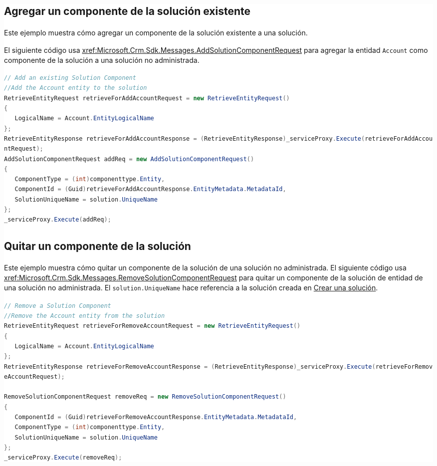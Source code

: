 <a name="BKMK_AddExistingSolutionComponent"></a>  
 
## <a name="add-an-existing-solution-component"></a>Agregar un componente de la solución existente  

Este ejemplo muestra cómo agregar un componente de la solución existente a una solución.  
  
El siguiente código usa <xref:Microsoft.Crm.Sdk.Messages.AddSolutionComponentRequest> para agregar la entidad `Account` como componente de la solución a una solución no administrada.  
  
 ```csharp
 // Add an existing Solution Component
//Add the Account entity to the solution
RetrieveEntityRequest retrieveForAddAccountRequest = new RetrieveEntityRequest()
{
    LogicalName = Account.EntityLogicalName
};
RetrieveEntityResponse retrieveForAddAccountResponse = (RetrieveEntityResponse)_serviceProxy.Execute(retrieveForAddAccountRequest);
AddSolutionComponentRequest addReq = new AddSolutionComponentRequest()
{
    ComponentType = (int)componenttype.Entity,
    ComponentId = (Guid)retrieveForAddAccountResponse.EntityMetadata.MetadataId,
    SolutionUniqueName = solution.UniqueName
};
_serviceProxy.Execute(addReq);
``` 
  
<a name="BKMK_RemoveSolutionComponent"></a>  
 
## <a name="remove-a-solution-component"></a>Quitar un componente de la solución  

Este ejemplo muestra cómo quitar un componente de la solución de una solución no administrada. El siguiente código usa <xref:Microsoft.Crm.Sdk.Messages.RemoveSolutionComponentRequest> para quitar un componente de la solución de entidad de una solución no administrada. El `solution.UniqueName` hace referencia a la solución creada en [Crear una solución](work-solutions.md#BKMK_CreateASolution).  
  
 ```csharp
 // Remove a Solution Component
//Remove the Account entity from the solution
RetrieveEntityRequest retrieveForRemoveAccountRequest = new RetrieveEntityRequest()
{
    LogicalName = Account.EntityLogicalName
};
RetrieveEntityResponse retrieveForRemoveAccountResponse = (RetrieveEntityResponse)_serviceProxy.Execute(retrieveForRemoveAccountRequest);

RemoveSolutionComponentRequest removeReq = new RemoveSolutionComponentRequest()
{
    ComponentId = (Guid)retrieveForRemoveAccountResponse.EntityMetadata.MetadataId,
    ComponentType = (int)componenttype.Entity,
    SolutionUniqueName = solution.UniqueName
};
_serviceProxy.Execute(removeReq);
```
  